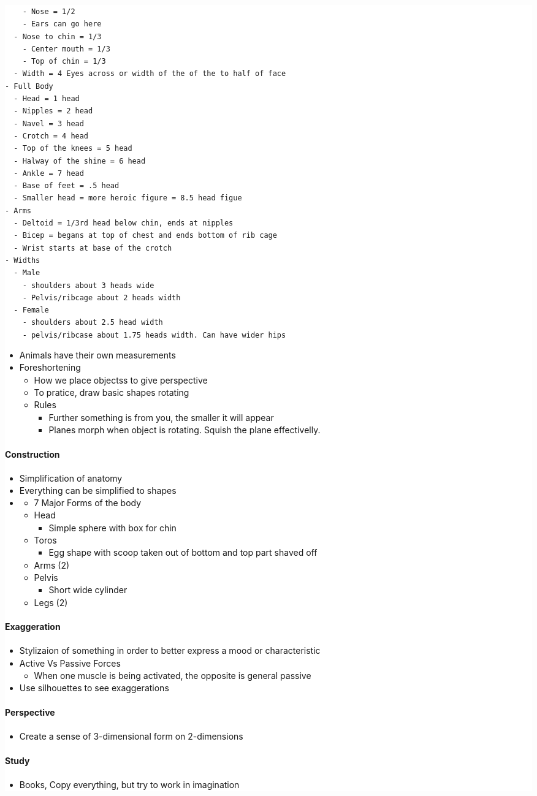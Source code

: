         - Nose = 1/2
        - Ears can go here
      - Nose to chin = 1/3
        - Center mouth = 1/3
        - Top of chin = 1/3
      - Width = 4 Eyes across or width of the of the to half of face
    - Full Body
      - Head = 1 head
      - Nipples = 2 head
      - Navel = 3 head
      - Crotch = 4 head
      - Top of the knees = 5 head
      - Halway of the shine = 6 head
      - Ankle = 7 head
      - Base of feet = .5 head
      - Smaller head = more heroic figure = 8.5 head figue
    - Arms
      - Deltoid = 1/3rd head below chin, ends at nipples
      - Bicep = begans at top of chest and ends bottom of rib cage
      - Wrist starts at base of the crotch
    - Widths
      - Male 
        - shoulders about 3 heads wide
        - Pelvis/ribcage about 2 heads width
      - Female 
        - shoulders about 2.5 head width
        - pelvis/ribcase about 1.75 heads width. Can have wider hips 
- Animals have their own measurements
- Foreshortening
  - How we place objectss to give perspective
  - To pratice, draw basic shapes rotating
  - Rules
    - Further something is from you, the smaller it will appear
    - Planes morph when object is rotating. Squish the plane effectivelly.
#### Construction
- Simplification of anatomy
- Everything can be simplified to shapes
- - 7 Major Forms of the body
  - Head
    - Simple sphere with box for chin
  - Toros
    - Egg shape with scoop taken out of bottom and top part shaved off
  - Arms (2)
  - Pelvis
    - Short wide cylinder
  - Legs (2)
#### Exaggeration
- Stylizaion of something in order to better express a mood or characteristic
- Active Vs Passive Forces
  - When one muscle is being activated, the opposite is general passive
- Use silhouettes to see exaggerations
#### Perspective
- Create a sense of 3-dimensional form on 2-dimensions 
#### Study
- Books, Copy everything, but try to work in imagination

